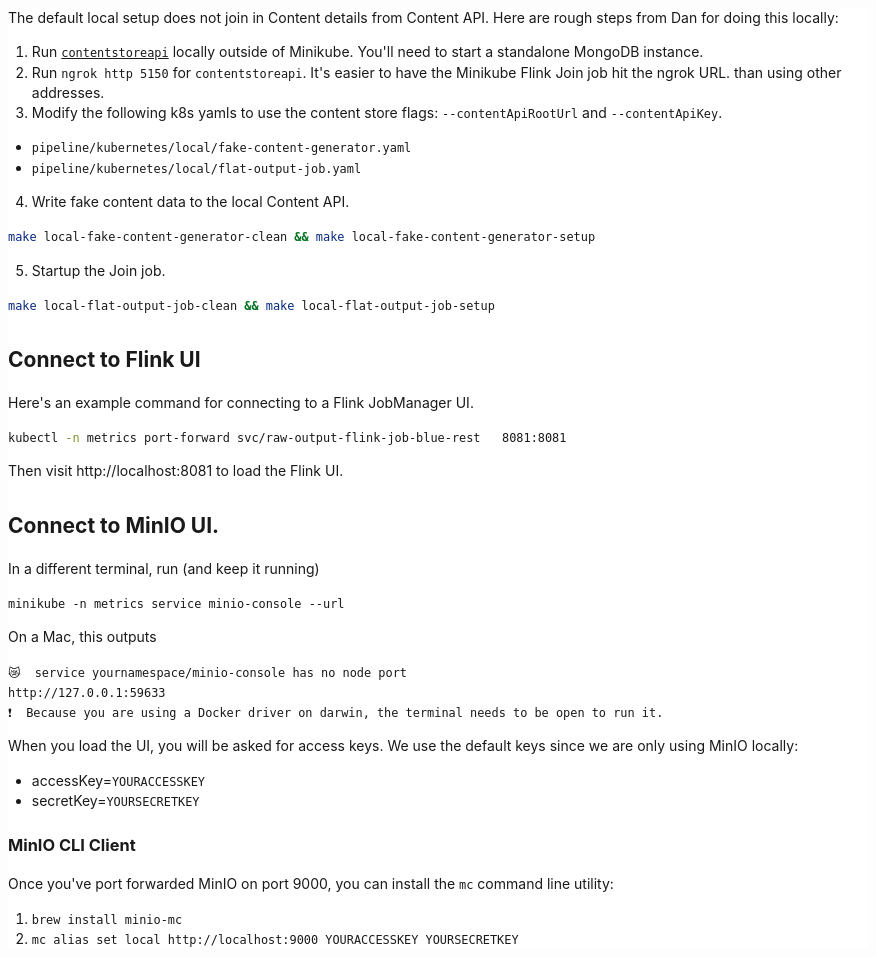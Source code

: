 The default local setup does not join in Content details from Content API.  Here are rough steps from Dan for doing this locally:
1. Run [`contentstoreapi`](https://github.com/promotedai/contentstoreapi) locally outside of Minikube.  You'll need to start a standalone MongoDB instance.
2. Run `ngrok http 5150` for `contentstoreapi`.  It's easier to have the Minikube Flink Join job hit the ngrok URL. than using other addresses.
3. Modify the following k8s yamls to use the content store flags: `--contentApiRootUrl` and `--contentApiKey`.
  - `pipeline/kubernetes/local/fake-content-generator.yaml`
  - `pipeline/kubernetes/local/flat-output-job.yaml`
4. Write fake content data to the local Content API.

  ```bash
  make local-fake-content-generator-clean && make local-fake-content-generator-setup
  ```
5. Startup the Join job.

  ```bash
  make local-flat-output-job-clean && make local-flat-output-job-setup
  ```

## Connect to Flink UI

Here's an example command for connecting to a Flink JobManager UI.

```bash
kubectl -n metrics port-forward svc/raw-output-flink-job-blue-rest   8081:8081
```

Then visit http://localhost:8081 to load the Flink UI.

## Connect to MinIO UI.

In a different terminal, run (and keep it running)
```
minikube -n metrics service minio-console --url
```

On a Mac, this outputs
```
😿  service yournamespace/minio-console has no node port
http://127.0.0.1:59633
❗  Because you are using a Docker driver on darwin, the terminal needs to be open to run it.
```

When you load the UI, you will be asked for access keys.  We use the default keys since we are only using MinIO locally:
* accessKey=`YOURACCESSKEY`
* secretKey=`YOURSECRETKEY`

### MinIO CLI Client
Once you've port forwarded MinIO on port 9000, you can install the `mc` command line utility:

1. `brew install minio-mc`
2. `mc alias set local http://localhost:9000 YOURACCESSKEY YOURSECRETKEY`
